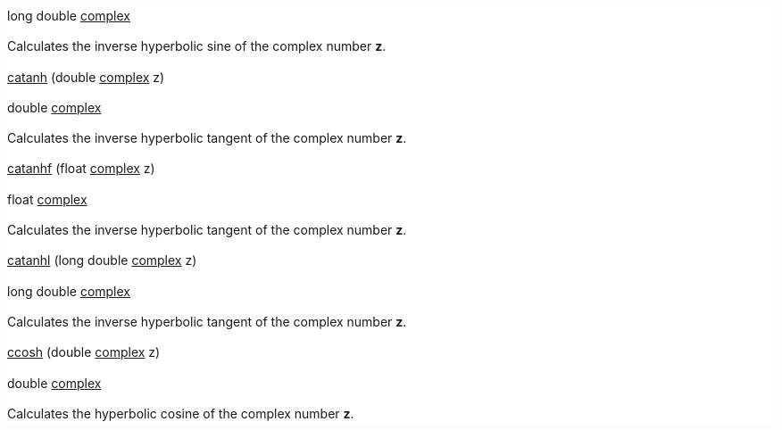 </td>
<td class="cellrowborder" valign="top" width="50%" headers="mcps1.1.3.1.2 "><p id="p1463387221165626"><a name="p1463387221165626"></a><a name="p1463387221165626"></a>long double <a href="math.md#ga0fa4878c968311979d497ccc322e0b9b">complex</a> </p>
<p id="p1171328648165626"><a name="p1171328648165626"></a><a name="p1171328648165626"></a>Calculates the inverse hyperbolic sine of the complex number <strong id="b1272600578165626"><a name="b1272600578165626"></a><a name="b1272600578165626"></a>z</strong>. </p>
</td>
</tr>
<tr id="row946473070165626"><td class="cellrowborder" valign="top" width="50%" headers="mcps1.1.3.1.1 "><p id="p726663252165626"><a name="p726663252165626"></a><a name="p726663252165626"></a><a href="math.md#ga376fef7890def8c0e7b2b5a5292be074">catanh</a> (double <a href="math.md#ga0fa4878c968311979d497ccc322e0b9b">complex</a> z)</p>
</td>
<td class="cellrowborder" valign="top" width="50%" headers="mcps1.1.3.1.2 "><p id="p96196236165626"><a name="p96196236165626"></a><a name="p96196236165626"></a>double <a href="math.md#ga0fa4878c968311979d497ccc322e0b9b">complex</a> </p>
<p id="p989600667165626"><a name="p989600667165626"></a><a name="p989600667165626"></a>Calculates the inverse hyperbolic tangent of the complex number <strong id="b1253818838165626"><a name="b1253818838165626"></a><a name="b1253818838165626"></a>z</strong>. </p>
</td>
</tr>
<tr id="row1841260181165626"><td class="cellrowborder" valign="top" width="50%" headers="mcps1.1.3.1.1 "><p id="p1551068508165626"><a name="p1551068508165626"></a><a name="p1551068508165626"></a><a href="math.md#ga480c29e0eeace893be77a2c61995d2ec">catanhf</a> (float <a href="math.md#ga0fa4878c968311979d497ccc322e0b9b">complex</a> z)</p>
</td>
<td class="cellrowborder" valign="top" width="50%" headers="mcps1.1.3.1.2 "><p id="p1717456358165626"><a name="p1717456358165626"></a><a name="p1717456358165626"></a>float <a href="math.md#ga0fa4878c968311979d497ccc322e0b9b">complex</a> </p>
<p id="p1852569059165626"><a name="p1852569059165626"></a><a name="p1852569059165626"></a>Calculates the inverse hyperbolic tangent of the complex number <strong id="b1628609411165626"><a name="b1628609411165626"></a><a name="b1628609411165626"></a>z</strong>. </p>
</td>
</tr>
<tr id="row805490107165626"><td class="cellrowborder" valign="top" width="50%" headers="mcps1.1.3.1.1 "><p id="p1155460142165626"><a name="p1155460142165626"></a><a name="p1155460142165626"></a><a href="math.md#gab2422355124f175a41ec092c3b8adf2b">catanhl</a> (long double <a href="math.md#ga0fa4878c968311979d497ccc322e0b9b">complex</a> z)</p>
</td>
<td class="cellrowborder" valign="top" width="50%" headers="mcps1.1.3.1.2 "><p id="p2128438063165626"><a name="p2128438063165626"></a><a name="p2128438063165626"></a>long double <a href="math.md#ga0fa4878c968311979d497ccc322e0b9b">complex</a> </p>
<p id="p1956962896165626"><a name="p1956962896165626"></a><a name="p1956962896165626"></a>Calculates the inverse hyperbolic tangent of the complex number <strong id="b1769576065165626"><a name="b1769576065165626"></a><a name="b1769576065165626"></a>z</strong>. </p>
</td>
</tr>
<tr id="row371212644165626"><td class="cellrowborder" valign="top" width="50%" headers="mcps1.1.3.1.1 "><p id="p875184199165626"><a name="p875184199165626"></a><a name="p875184199165626"></a><a href="math.md#ga62c8f7e0cce95bbf670af16376909324">ccosh</a> (double <a href="math.md#ga0fa4878c968311979d497ccc322e0b9b">complex</a> z)</p>
</td>
<td class="cellrowborder" valign="top" width="50%" headers="mcps1.1.3.1.2 "><p id="p895854298165626"><a name="p895854298165626"></a><a name="p895854298165626"></a>double <a href="math.md#ga0fa4878c968311979d497ccc322e0b9b">complex</a> </p>
<p id="p1598642210165626"><a name="p1598642210165626"></a><a name="p1598642210165626"></a>Calculates the hyperbolic cosine of the complex number <strong id="b214054602165626"><a name="b214054602165626"></a><a name="b214054602165626"></a>z</strong>. </p>
</td>
</tr>